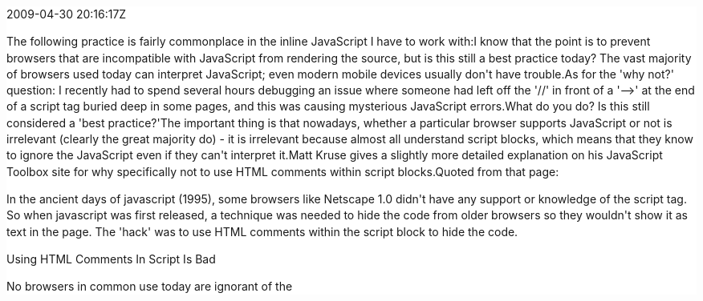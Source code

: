 2009-04-30 20:16:17Z

The following practice is fairly commonplace in the inline JavaScript I have to work with:I know that the point is to prevent browsers that are incompatible with JavaScript from rendering the source, but is this still a best practice today? The vast majority of browsers used today can interpret JavaScript; even modern mobile devices usually don't have trouble.As for the 'why not?' question: I recently had to spend several hours debugging an issue where someone had left off the '//' in front of a '-->' at the end of a script tag buried deep in some pages, and this was causing mysterious JavaScript errors.What do you do? Is this still considered a 'best practice?'The important thing is that nowadays, whether a particular browser supports JavaScript or not is irrelevant (clearly the great majority do) - it is irrelevant because almost all understand script blocks, which means that they know to ignore the JavaScript even if they can't interpret it.Matt Kruse gives a slightly more detailed explanation on his JavaScript Toolbox site for why specifically not to use HTML comments within script blocks.Quoted from that page:

In the ancient days of javascript (1995), some browsers like Netscape 1.0 didn't have any support or knowledge of the script tag. So when javascript was first released, a technique was needed to hide the code from older browsers so they wouldn't show it as text in the page. The 'hack' was to use HTML comments within the script block to hide the code.

Using HTML Comments In Script Is Bad

No browsers in common use today are ignorant of the <script> tag, so hiding of javascript source is no longer necessary. In fact, it can be considered harmful for the following reasons:

I've stopped doing it.  At some point you just have to let go of your NCSA Mosaic.As per W3C Recommendation it was mainly useful to hide the script data from USER AGENTS.Quoted from the W3c page :Commenting scripts in JavaScript The JavaScript engine allows the string "" from the JavaScript parser.No, it is a hangover from a workaround used when the script element was first introduced. No browser fails to understand the script element today (even if it understands it as "Script that should be ignored because scripting is turned off or unsupported").In XHTML, they are actively harmful.I wrote something about the history of it a while back.Stopped using this a while back. Also, according to Douglas Crockford, you can drop the type attribute from your script tags since the only scripting language available in most browsers is JavaScript.If you are typing manually, I suggest you always use external js files, that would help so much.Regarding your concern: most browsers are JavaScript safe today. However sometimes people may write simple parsers to fetch a HTML directly - and I must say, the safe quote is really helpful for those clients. Also some non-JS clients like old Lynx would get benefits from this.If you do not include literal text between script tags- that is, if you load scripts from src files, you can forget about the comments.I would recommend using a CDATA section, as described in this question.I stopped doing that ages ago. You really don't need it in this day and age.I don't do it but the other day I went to validate my password protected site at w3c. So I had to use their direct input method. It complained about my javascript, so I put the comments back in everything was fine.

Detect when an image fails to load in Javascript

sazr

[Detect when an image fails to load in Javascript](https://stackoverflow.com/questions/9815762/detect-when-an-image-fails-to-load-in-javascript)

Is there a way to determine if a image path leads to an actual image, Ie, detect when an image fails to load in Javascript.For a web app, I am parsing a xml file and dynamically creating HTML images from a list of image paths. Some image paths may no longer exist on the server so I want to fail gracefully by detecting which images fail to load and deleting that HTML img element.Note JQuery solutions wont be able to be used(the boss doesn't want to use JQuery, yes I know dont get me started). I know of a way in JQuery to detect when an image is loaded, but not whether it failed.My code to create img elements but how can I detect if the img path leads to a failed to load image?
